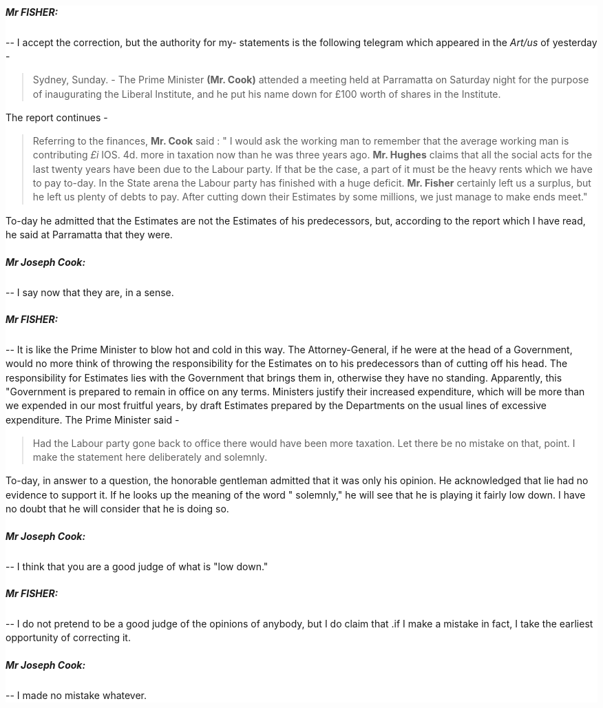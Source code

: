 ##### Mr FISHER:

-- I accept the correction, but the authority for my- statements is the following telegram which appeared in the  *Art/us*  of yesterday - 

  >Sydney, Sunday. - The Prime Minister  **(Mr. Cook)**  attended a meeting held at Parramatta on Saturday night for the purpose of inaugurating the Liberal Institute, and he put his name down for £100  worth of shares in the Institute. 

The report continues - 

  >Referring to the finances,  **Mr. Cook**  said : " I would ask the working man to remember that the average working man is contributing  *£i*  IOS.  4d. more in taxation now than he was three years ago.  **Mr. Hughes**  claims that all the social acts for the last twenty years have been due to the Labour party. If that be the case, a part of it must be the heavy rents which we have to pay to-day. In the State arena the Labour party has finished with a huge deficit.  **Mr. Fisher**  certainly left us a surplus, but he left us plenty of debts to pay. After cutting down their Estimates by some millions, we just manage to make ends meet." 

To-day he admitted that the Estimates are not the Estimates of his predecessors, but, according to the report which I have read, he said at Parramatta that they were. 

##### Mr Joseph Cook:

-- I say now that they are, in a sense. 

##### Mr FISHER:

-- It is like the Prime Minister to blow hot and cold in this way. The Attorney-General, if he were at the head of a Government, would no more think of throwing the responsibility for the Estimates on to his predecessors than of cutting off his head. The responsibility for Estimates lies with the Government that brings them in, otherwise they have no standing. Apparently, this "Government is prepared to remain in office on any terms. Ministers justify their increased expenditure, which will be more than we expended in our most fruitful years, by draft Estimates prepared by the Departments on the usual lines of  excessive  expenditure. The Prime Minister said - 

  >Had the Labour party gone back to office there would have been more taxation. Let there be no mistake on that, point. I make the statement here deliberately and solemnly. 

To-day, in answer to a question, the honorable gentleman admitted that it was only his opinion. He acknowledged that lie had no evidence to support it. If he looks up the meaning of the word " solemnly," he will see that he is playing it fairly low down. I have no doubt that he will consider that he is doing so. 

##### Mr Joseph Cook:

-- I think that you are a good judge of what is "low down." 

##### Mr FISHER:

-- I do not pretend to be a good judge of the opinions of anybody, but I do claim that .if I make a mistake in fact, I take the earliest opportunity of correcting it. 

##### Mr Joseph Cook:

-- I made no mistake whatever. 
